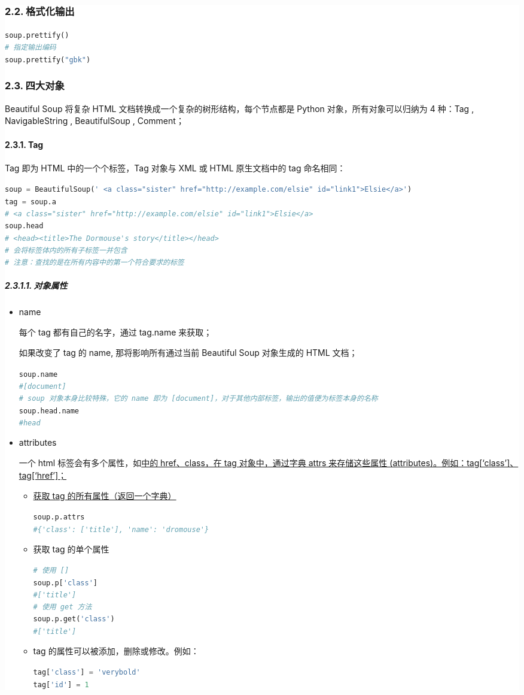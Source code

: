 ### 2.2. 格式化输出

```python
soup.prettify()
# 指定输出编码
soup.prettify("gbk")
```

### 2.3. 四大对象

Beautiful Soup 将复杂 HTML 文档转换成一个复杂的树形结构，每个节点都是 Python 对象，所有对象可以归纳为 4 种：Tag , NavigableString , BeautifulSoup , Comment；

#### 2.3.1. Tag

Tag 即为 HTML 中的一个个标签，Tag 对象与 XML 或 HTML 原生文档中的 tag 命名相同：
```python
soup = BeautifulSoup(' <a class="sister" href="http://example.com/elsie" id="link1">Elsie</a>')
tag = soup.a
# <a class="sister" href="http://example.com/elsie" id="link1">Elsie</a>
soup.head
# <head><title>The Dormouse's story</title></head>
# 会将标签体内的所有子标签一并包含
# 注意：查找的是在所有内容中的第一个符合要求的标签
```

##### 2.3.1.1. 对象属性

- name
  
  每个 tag 都有自己的名字，通过 tag.name 来获取；

  如果改变了 tag 的 name, 那将影响所有通过当前 Beautiful Soup 对象生成的 HTML 文档；
  ```python
  soup.name
  #[document] 
  # soup 对象本身比较特殊，它的 name 即为 [document]，对于其他内部标签，输出的值便为标签本身的名称
  soup.head.name
  #head
  ```

- attributes

  一个 html 标签会有多个属性，如<a href=”xxxxx” class=’blodest’/>中的 href、class，在 tag 对象中，通过字典 attrs 来存储这些属性 (attributes)。例如：tag[‘class’]、tag[‘href’]；

  - 获取 tag 的所有属性（返回一个字典）
    ```python
    soup.p.attrs
    #{'class': ['title'], 'name': 'dromouse'}
    ```

  -	获取 tag 的单个属性
    ```python
    # 使用 []
    soup.p['class']
    #['title']
    # 使用 get 方法
    soup.p.get('class')
    #['title']
    ```
  - tag 的属性可以被添加，删除或修改。例如：
    ```python
    tag['class'] = 'verybold'
    tag['id'] = 1
